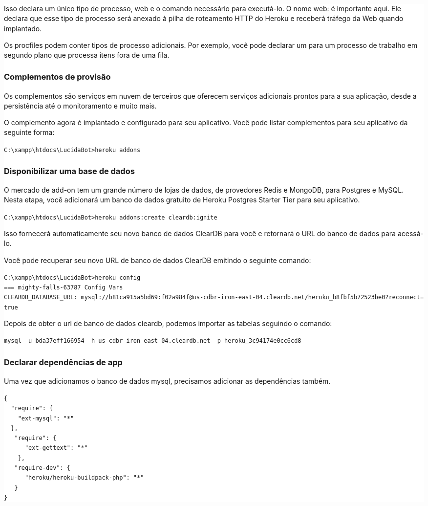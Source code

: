 Isso declara um único tipo de processo, web e o comando necessário para executá-lo. O nome web: é importante aqui. Ele declara que esse tipo de processo será anexado à pilha de roteamento HTTP do Heroku e receberá tráfego da Web quando implantado.

Os procfiles podem conter tipos de processo adicionais. Por exemplo, você pode declarar um para um processo de trabalho em segundo plano que processa itens fora de uma fila.

### Complementos de provisão

Os complementos são serviços em nuvem de terceiros que oferecem serviços adicionais prontos para a sua aplicação, desde a persistência até o monitoramento e muito mais.

O complemento agora é implantado e configurado para seu aplicativo. Você pode listar complementos para seu aplicativo da seguinte forma:
		
	C:\xampp\htdocs\LucidaBot>heroku addons

### Disponibilizar uma base de dados

O mercado de add-on tem um grande número de lojas de dados, de provedores Redis e MongoDB, para Postgres e MySQL. 
Nesta etapa, você adicionará um banco de dados gratuito de Heroku Postgres Starter Tier para seu aplicativo.


	C:\xampp\htdocs\LucidaBot>heroku addons:create cleardb:ignite

Isso fornecerá automaticamente seu novo banco de dados ClearDB para você e retornará o URL do banco de dados para acessá-lo.

Você pode recuperar seu novo URL de banco de dados ClearDB emitindo o seguinte comando:	

	C:\xampp\htdocs\LucidaBot>heroku config
	=== mighty-falls-63787 Config Vars
	CLEARDB_DATABASE_URL: mysql://b81ca915a5bd69:f02a984f@us-cdbr-iron-east-04.cleardb.net/heroku_b8fbf5b72523be0?reconnect=true

Depois de obter o url de banco de dados cleardb, podemos importar as tabelas seguindo o comando:

	mysql -u bda37eff166954 -h us-cdbr-iron-east-04.cleardb.net -p heroku_3c94174e0cc6cd8

### Declarar dependências de app

Uma vez que adicionamos o banco de dados mysql, precisamos adicionar as dependências também.	

	{
	  "require": {
	    "ext-mysql": "*"
	  },
	   "require": {
	      "ext-gettext": "*"
	    },
	   "require-dev": {
	      "heroku/heroku-buildpack-php": "*"
	   }
	}
